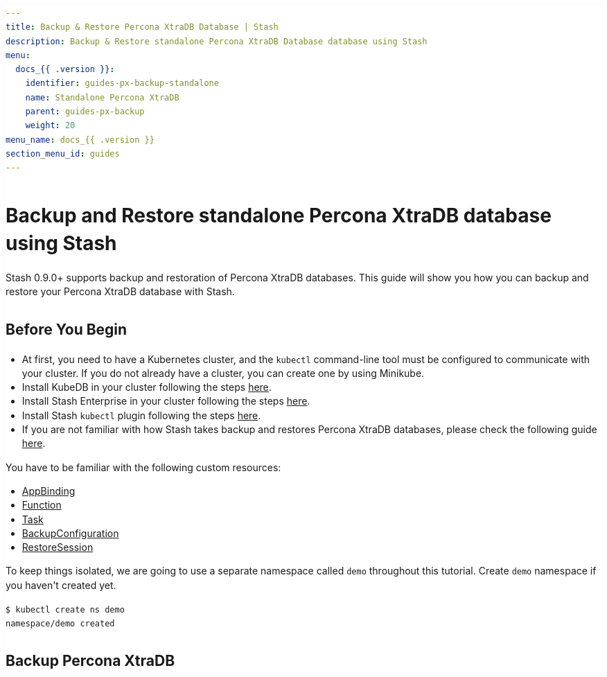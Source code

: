 ```yaml
---
title: Backup & Restore Percona XtraDB Database | Stash
description: Backup & Restore standalone Percona XtraDB Database database using Stash
menu:
  docs_{{ .version }}:
    identifier: guides-px-backup-standalone
    name: Standalone Percona XtraDB
    parent: guides-px-backup
    weight: 20
menu_name: docs_{{ .version }}
section_menu_id: guides
---
```


# Backup and Restore standalone Percona XtraDB database using Stash

Stash 0.9.0+ supports backup and restoration of Percona XtraDB databases. This guide will show you how you can backup and restore your Percona XtraDB database with Stash.

## Before You Begin

- At first, you need to have a Kubernetes cluster, and the `kubectl` command-line tool must be configured to communicate with your cluster. If you do not already have a cluster, you can create one by using Minikube.
- Install KubeDB in your cluster following the steps [here](/docs/setup/README.md).
- Install Stash Enterprise in your cluster following the steps [here](https://stash.run/docs/latest/setup/install/enterprise/).
- Install Stash `kubectl` plugin following the steps [here](https://stash.run/docs/latest/setup/install/kubectl_plugin/).
- If you are not familiar with how Stash takes backup and restores Percona XtraDB databases, please check the following guide [here](/docs/guides/percona-xtradb/backup/overview/index.md).

You have to be familiar with the following custom resources:

- [AppBinding](/docs/guides/percona-xtradb/concepts/appbinding.md)
- [Function](https://stash.run/docs/latest/concepts/crds/function/)
- [Task](https://stash.run/docs/latest/concepts/crds/task/)
- [BackupConfiguration](https://stash.run/docs/latest/concepts/crds/backupconfiguration/)
- [RestoreSession](https://stash.run/docs/latest/concepts/crds/restoresession/)

To keep things isolated, we are going to use a separate namespace called `demo` throughout this tutorial. Create `demo` namespace if you haven't created yet.

```bash
$ kubectl create ns demo
namespace/demo created
```

## Backup Percona XtraDB
